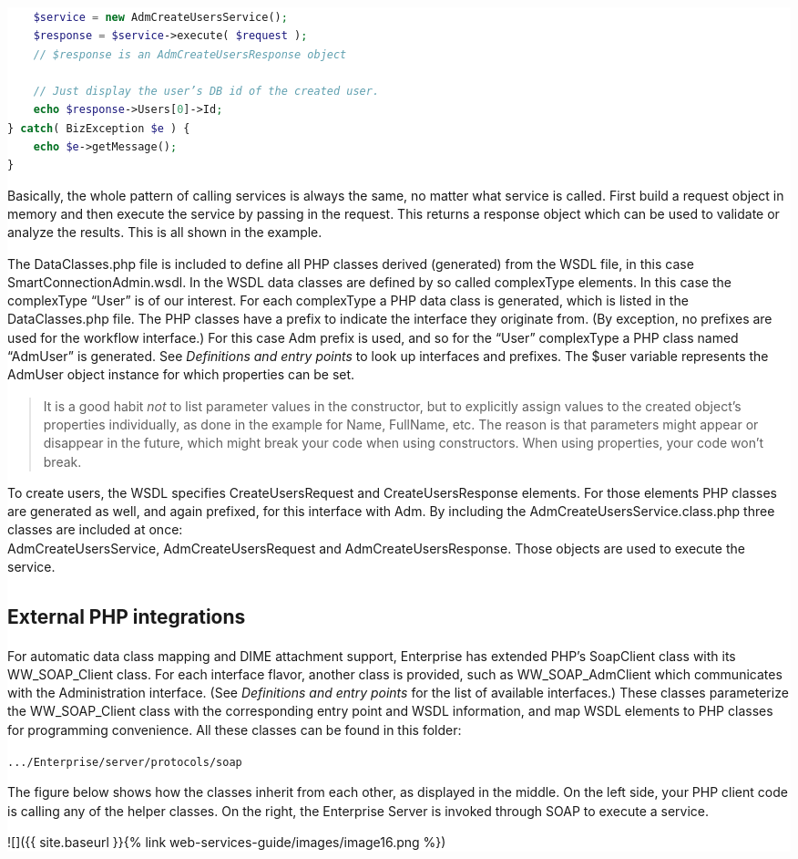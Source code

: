 ```php
	$service = new AdmCreateUsersService();
	$response = $service->execute( $request );
	// $response is an AdmCreateUsersResponse object

	// Just display the user’s DB id of the created user.
	echo $response->Users[0]->Id;
} catch( BizException $e ) {
	echo $e->getMessage();
}
```

Basically, the whole pattern of calling services is always the same, no matter what service is called. First build a request object in memory and then execute the service by passing in the request. This returns a response object which can be used to validate or analyze the results. This is all shown in the example.

The DataClasses.php file is included to define all PHP classes derived (generated) from the WSDL file, in this case SmartConnectionAdmin.wsdl. In the WSDL data classes are defined by so called complexType elements. In this case the complexType “User” is of our interest. For each complexType a PHP data class is generated, which is listed in the DataClasses.php file. The PHP classes have a prefix to indicate the interface they originate from. (By exception, no prefixes are used for the workflow interface.) For this case Adm prefix is used, and so for the “User” complexType a PHP class named “AdmUser” is generated. See *Definitions and entry points* to look up interfaces and prefixes. The \$user variable represents the AdmUser object instance for which properties can be set.

> It is a good habit *not* to list parameter values in the constructor, but to explicitly assign values to the created object’s properties individually, as done in the example for Name, FullName, etc. The reason is that parameters might appear or disappear in the future, which might break your code when using constructors. When using properties, your code won’t break.

To create users, the WSDL specifies CreateUsersRequest and CreateUsersResponse elements. For those elements PHP classes are generated as well, and again prefixed, for this interface with Adm. By including the AdmCreateUsersService.class.php three classes are included at once:\
AdmCreateUsersService, AdmCreateUsersRequest and AdmCreateUsersResponse. Those objects are used to execute the service.

## External PHP integrations

For automatic data class mapping and DIME attachment support, Enterprise has extended PHP’s SoapClient class with its WW\_SOAP\_Client class. For each interface flavor, another class is provided, such as WW\_SOAP\_AdmClient which communicates with the Administration interface. (See *Definitions and entry points* for the list of available interfaces.) These classes parameterize the WW\_SOAP\_Client class with the corresponding entry point and WSDL information, and map WSDL elements to PHP classes for programming convenience. All these classes can be found in this folder:

`.../Enterprise/server/protocols/soap`

The figure below shows how the classes inherit from each other, as displayed in the middle. On the left side, your PHP client code is calling any of the helper classes. On the right, the Enterprise Server is invoked through SOAP to execute a service.

![]({{ site.baseurl }}{% link web-services-guide/images/image16.png %})
